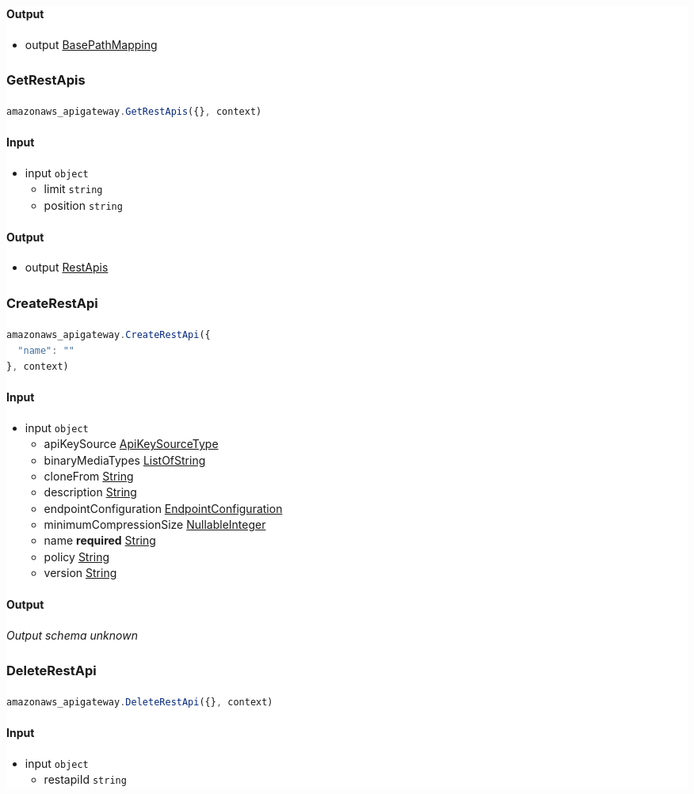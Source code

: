 #### Output
* output [BasePathMapping](#basepathmapping)

### GetRestApis



```js
amazonaws_apigateway.GetRestApis({}, context)
```

#### Input
* input `object`
  * limit `string`
  * position `string`

#### Output
* output [RestApis](#restapis)

### CreateRestApi



```js
amazonaws_apigateway.CreateRestApi({
  "name": ""
}, context)
```

#### Input
* input `object`
  * apiKeySource [ApiKeySourceType](#apikeysourcetype)
  * binaryMediaTypes [ListOfString](#listofstring)
  * cloneFrom [String](#string)
  * description [String](#string)
  * endpointConfiguration [EndpointConfiguration](#endpointconfiguration)
  * minimumCompressionSize [NullableInteger](#nullableinteger)
  * name **required** [String](#string)
  * policy [String](#string)
  * version [String](#string)

#### Output
*Output schema unknown*

### DeleteRestApi



```js
amazonaws_apigateway.DeleteRestApi({}, context)
```

#### Input
* input `object`
  * restapiId `string`
